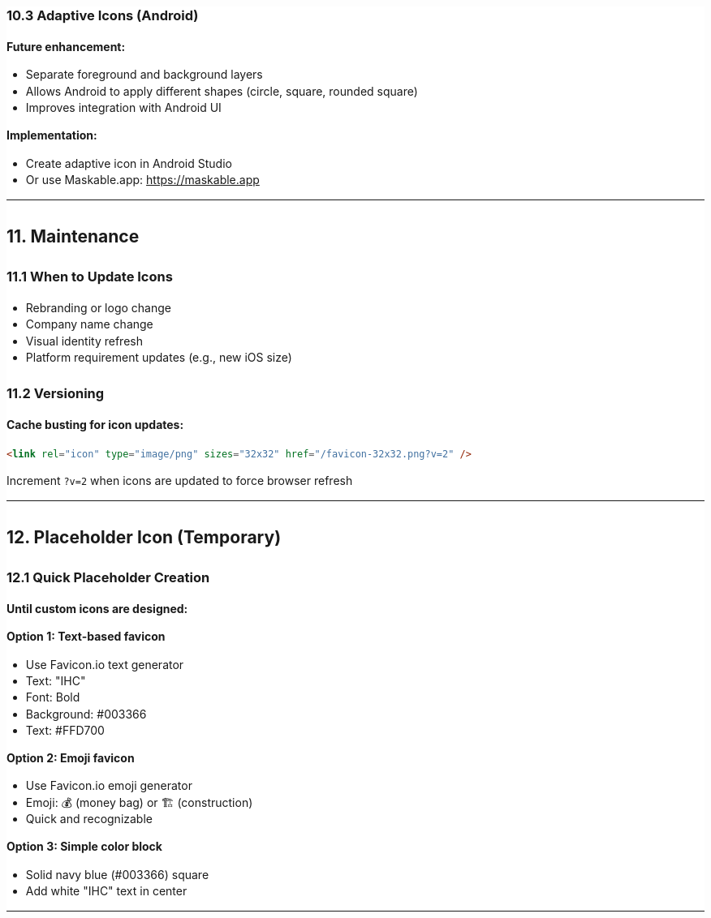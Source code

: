 ### 10.3 Adaptive Icons (Android)
**Future enhancement:**
- Separate foreground and background layers
- Allows Android to apply different shapes (circle, square, rounded square)
- Improves integration with Android UI

**Implementation:**
- Create adaptive icon in Android Studio
- Or use Maskable.app: https://maskable.app

---

## 11. Maintenance

### 11.1 When to Update Icons
- Rebranding or logo change
- Company name change
- Visual identity refresh
- Platform requirement updates (e.g., new iOS size)

### 11.2 Versioning
**Cache busting for icon updates:**
```html
<link rel="icon" type="image/png" sizes="32x32" href="/favicon-32x32.png?v=2" />
```
Increment `?v=2` when icons are updated to force browser refresh

---

## 12. Placeholder Icon (Temporary)

### 12.1 Quick Placeholder Creation
**Until custom icons are designed:**

**Option 1: Text-based favicon**
- Use Favicon.io text generator
- Text: "IHC"
- Font: Bold
- Background: #003366
- Text: #FFD700

**Option 2: Emoji favicon**
- Use Favicon.io emoji generator
- Emoji: 💰 (money bag) or 🏗️ (construction)
- Quick and recognizable

**Option 3: Simple color block**
- Solid navy blue (#003366) square
- Add white "IHC" text in center

---
